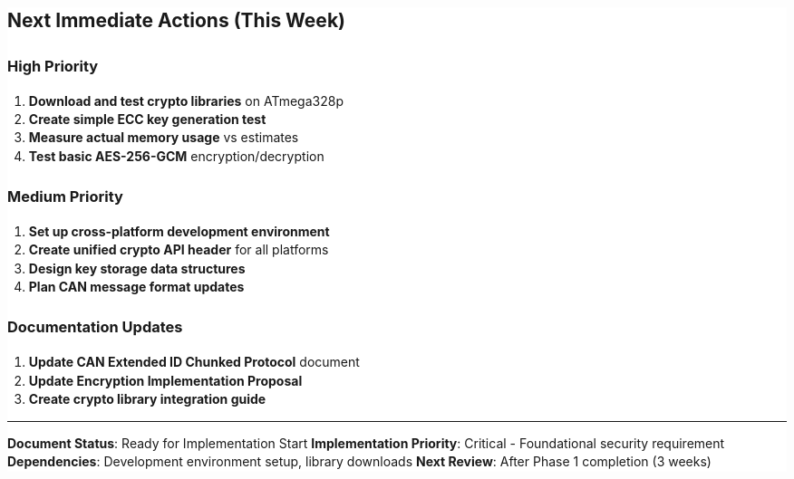 ## Next Immediate Actions (This Week)

### High Priority
1. **Download and test crypto libraries** on ATmega328p
2. **Create simple ECC key generation test** 
3. **Measure actual memory usage** vs estimates
4. **Test basic AES-256-GCM** encryption/decryption

### Medium Priority  
1. **Set up cross-platform development environment**
2. **Create unified crypto API header** for all platforms
3. **Design key storage data structures**
4. **Plan CAN message format updates**

### Documentation Updates
1. **Update CAN Extended ID Chunked Protocol** document
2. **Update Encryption Implementation Proposal** 
3. **Create crypto library integration guide**

---

**Document Status**: Ready for Implementation Start
**Implementation Priority**: Critical - Foundational security requirement
**Dependencies**: Development environment setup, library downloads
**Next Review**: After Phase 1 completion (3 weeks)